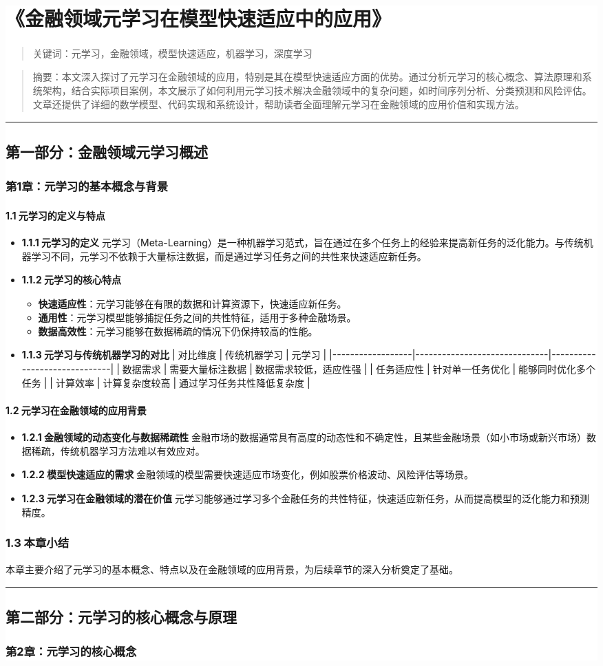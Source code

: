                  



# 《金融领域元学习在模型快速适应中的应用》

> 关键词：元学习，金融领域，模型快速适应，机器学习，深度学习

> 摘要：本文深入探讨了元学习在金融领域的应用，特别是其在模型快速适应方面的优势。通过分析元学习的核心概念、算法原理和系统架构，结合实际项目案例，本文展示了如何利用元学习技术解决金融领域中的复杂问题，如时间序列分析、分类预测和风险评估。文章还提供了详细的数学模型、代码实现和系统设计，帮助读者全面理解元学习在金融领域的应用价值和实现方法。

---

## 第一部分：金融领域元学习概述

### 第1章：元学习的基本概念与背景

#### 1.1 元学习的定义与特点
- **1.1.1 元学习的定义**
  元学习（Meta-Learning）是一种机器学习范式，旨在通过在多个任务上的经验来提高新任务的泛化能力。与传统机器学习不同，元学习不依赖于大量标注数据，而是通过学习任务之间的共性来快速适应新任务。

- **1.1.2 元学习的核心特点**
  - **快速适应性**：元学习能够在有限的数据和计算资源下，快速适应新任务。
  - **通用性**：元学习模型能够捕捉任务之间的共性特征，适用于多种金融场景。
  - **数据高效性**：元学习能够在数据稀疏的情况下仍保持较高的性能。

- **1.1.3 元学习与传统机器学习的对比**
  | 对比维度         | 传统机器学习                 | 元学习                       |
  |------------------|------------------------------|------------------------------|
  | 数据需求         | 需要大量标注数据             | 数据需求较低，适应性强       |
  | 任务适应性       | 针对单一任务优化             | 能够同时优化多个任务         |
  | 计算效率         | 计算复杂度较高               | 通过学习任务共性降低复杂度   |

#### 1.2 元学习在金融领域的应用背景
- **1.2.1 金融领域的动态变化与数据稀疏性**
  金融市场的数据通常具有高度的动态性和不确定性，且某些金融场景（如小市场或新兴市场）数据稀疏，传统机器学习方法难以有效应对。

- **1.2.2 模型快速适应的需求**
  金融领域的模型需要快速适应市场变化，例如股票价格波动、风险评估等场景。

- **1.2.3 元学习在金融领域的潜在价值**
  元学习能够通过学习多个金融任务的共性特征，快速适应新任务，从而提高模型的泛化能力和预测精度。

### 1.3 本章小结
本章主要介绍了元学习的基本概念、特点以及在金融领域的应用背景，为后续章节的深入分析奠定了基础。

---

## 第二部分：元学习的核心概念与原理

### 第2章：元学习的核心概念
